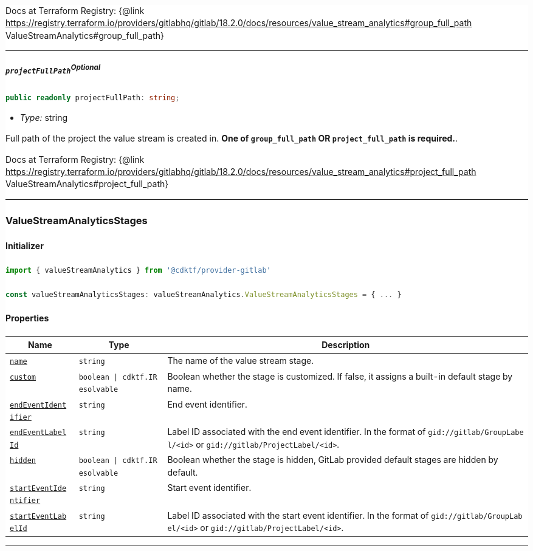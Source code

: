 Docs at Terraform Registry: {@link https://registry.terraform.io/providers/gitlabhq/gitlab/18.2.0/docs/resources/value_stream_analytics#group_full_path ValueStreamAnalytics#group_full_path}

---

##### `projectFullPath`<sup>Optional</sup> <a name="projectFullPath" id="@cdktf/provider-gitlab.valueStreamAnalytics.ValueStreamAnalyticsConfig.property.projectFullPath"></a>

```typescript
public readonly projectFullPath: string;
```

- *Type:* string

Full path of the project the value stream is created in. **One of `group_full_path` OR `project_full_path` is required.**.

Docs at Terraform Registry: {@link https://registry.terraform.io/providers/gitlabhq/gitlab/18.2.0/docs/resources/value_stream_analytics#project_full_path ValueStreamAnalytics#project_full_path}

---

### ValueStreamAnalyticsStages <a name="ValueStreamAnalyticsStages" id="@cdktf/provider-gitlab.valueStreamAnalytics.ValueStreamAnalyticsStages"></a>

#### Initializer <a name="Initializer" id="@cdktf/provider-gitlab.valueStreamAnalytics.ValueStreamAnalyticsStages.Initializer"></a>

```typescript
import { valueStreamAnalytics } from '@cdktf/provider-gitlab'

const valueStreamAnalyticsStages: valueStreamAnalytics.ValueStreamAnalyticsStages = { ... }
```

#### Properties <a name="Properties" id="Properties"></a>

| **Name** | **Type** | **Description** |
| --- | --- | --- |
| <code><a href="#@cdktf/provider-gitlab.valueStreamAnalytics.ValueStreamAnalyticsStages.property.name">name</a></code> | <code>string</code> | The name of the value stream stage. |
| <code><a href="#@cdktf/provider-gitlab.valueStreamAnalytics.ValueStreamAnalyticsStages.property.custom">custom</a></code> | <code>boolean \| cdktf.IResolvable</code> | Boolean whether the stage is customized. If false, it assigns a built-in default stage by name. |
| <code><a href="#@cdktf/provider-gitlab.valueStreamAnalytics.ValueStreamAnalyticsStages.property.endEventIdentifier">endEventIdentifier</a></code> | <code>string</code> | End event identifier. |
| <code><a href="#@cdktf/provider-gitlab.valueStreamAnalytics.ValueStreamAnalyticsStages.property.endEventLabelId">endEventLabelId</a></code> | <code>string</code> | Label ID associated with the end event identifier. In the format of `gid://gitlab/GroupLabel/<id>` or `gid://gitlab/ProjectLabel/<id>`. |
| <code><a href="#@cdktf/provider-gitlab.valueStreamAnalytics.ValueStreamAnalyticsStages.property.hidden">hidden</a></code> | <code>boolean \| cdktf.IResolvable</code> | Boolean whether the stage is hidden, GitLab provided default stages are hidden by default. |
| <code><a href="#@cdktf/provider-gitlab.valueStreamAnalytics.ValueStreamAnalyticsStages.property.startEventIdentifier">startEventIdentifier</a></code> | <code>string</code> | Start event identifier. |
| <code><a href="#@cdktf/provider-gitlab.valueStreamAnalytics.ValueStreamAnalyticsStages.property.startEventLabelId">startEventLabelId</a></code> | <code>string</code> | Label ID associated with the start event identifier. In the format of `gid://gitlab/GroupLabel/<id>` or `gid://gitlab/ProjectLabel/<id>`. |

---

